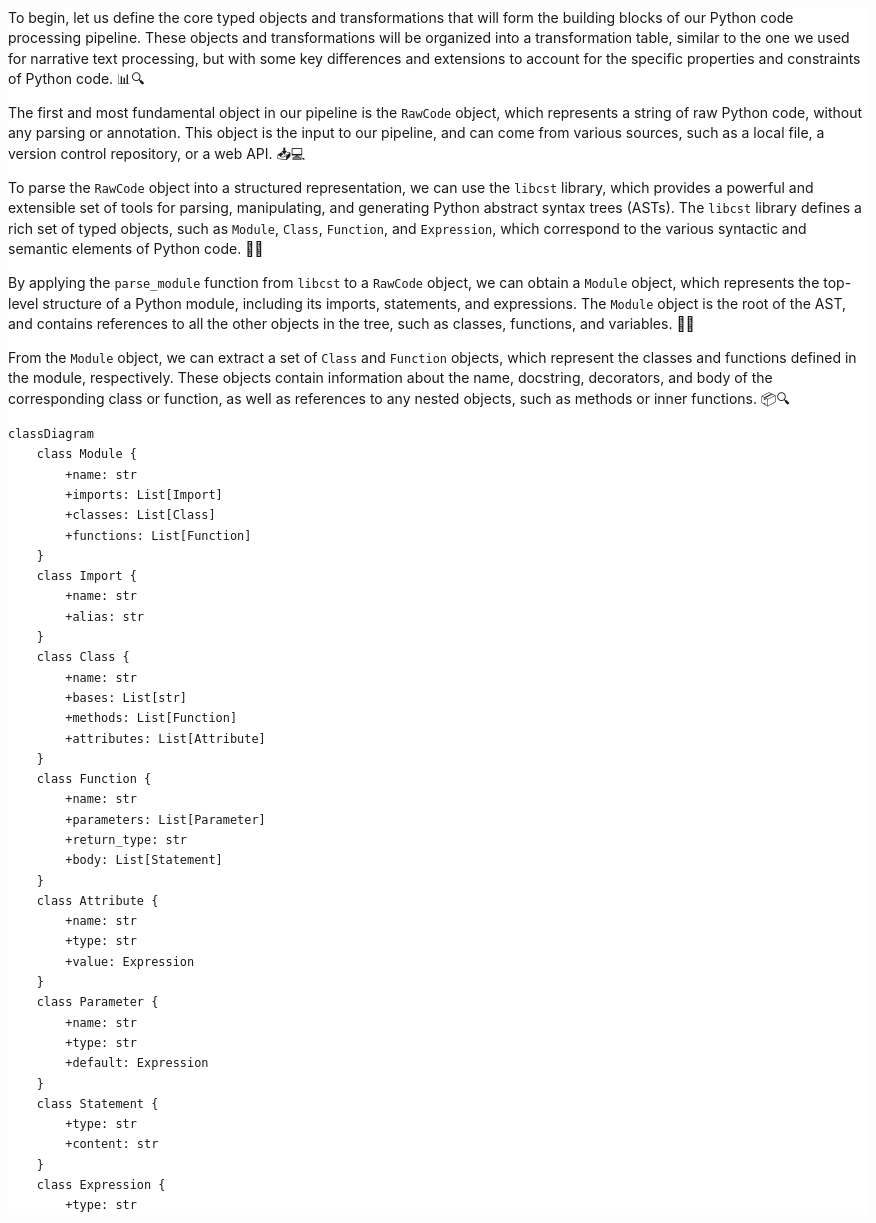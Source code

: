 To begin, let us define the core typed objects and transformations that will form the building blocks of our Python code processing pipeline. These objects and transformations will be organized into a transformation table, similar to the one we used for narrative text processing, but with some key differences and extensions to account for the specific properties and constraints of Python code. 📊🔍

The first and most fundamental object in our pipeline is the `RawCode` object, which represents a string of raw Python code, without any parsing or annotation. This object is the input to our pipeline, and can come from various sources, such as a local file, a version control repository, or a web API. 📥💻

To parse the `RawCode` object into a structured representation, we can use the `libcst` library, which provides a powerful and extensible set of tools for parsing, manipulating, and generating Python abstract syntax trees (ASTs). The `libcst` library defines a rich set of typed objects, such as `Module`, `Class`, `Function`, and `Expression`, which correspond to the various syntactic and semantic elements of Python code. 🌳🐍

By applying the `parse_module` function from `libcst` to a `RawCode` object, we can obtain a `Module` object, which represents the top-level structure of a Python module, including its imports, statements, and expressions. The `Module` object is the root of the AST, and contains references to all the other objects in the tree, such as classes, functions, and variables. 🌿💡

From the `Module` object, we can extract a set of `Class` and `Function` objects, which represent the classes and functions defined in the module, respectively. These objects contain information about the name, docstring, decorators, and body of the corresponding class or function, as well as references to any nested objects, such as methods or inner functions. 📦🔍

```mermaid
classDiagram
    class Module {
        +name: str
        +imports: List[Import]
        +classes: List[Class]
        +functions: List[Function]
    }
    class Import {
        +name: str
        +alias: str
    }
    class Class {
        +name: str
        +bases: List[str]
        +methods: List[Function]
        +attributes: List[Attribute]
    }
    class Function {
        +name: str
        +parameters: List[Parameter]
        +return_type: str
        +body: List[Statement]
    }
    class Attribute {
        +name: str
        +type: str
        +value: Expression
    }
    class Parameter {
        +name: str
        +type: str
        +default: Expression
    }
    class Statement {
        +type: str
        +content: str
    }
    class Expression {
        +type: str
```